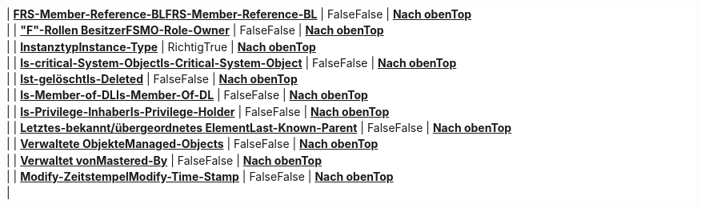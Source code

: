 | [<span data-ttu-id="b4c97-213">**FRS-Member-Reference-BL**</span><span class="sxs-lookup"><span data-stu-id="b4c97-213">**FRS-Member-Reference-BL**</span></span>](a-frsmemberreferencebl.md)                        | <span data-ttu-id="b4c97-214">False</span><span class="sxs-lookup"><span data-stu-id="b4c97-214">False</span></span>     | [<span data-ttu-id="b4c97-215">**Nach oben**</span><span class="sxs-lookup"><span data-stu-id="b4c97-215">**Top**</span></span>](c-top.md)<br/>                   |
| [<span data-ttu-id="b4c97-216">**"F"-Rollen Besitzer**</span><span class="sxs-lookup"><span data-stu-id="b4c97-216">**FSMO-Role-Owner**</span></span>](a-fsmoroleowner.md)                                       | <span data-ttu-id="b4c97-217">False</span><span class="sxs-lookup"><span data-stu-id="b4c97-217">False</span></span>     | [<span data-ttu-id="b4c97-218">**Nach oben**</span><span class="sxs-lookup"><span data-stu-id="b4c97-218">**Top**</span></span>](c-top.md)<br/>                   |
| [<span data-ttu-id="b4c97-219">**Instanztyp**</span><span class="sxs-lookup"><span data-stu-id="b4c97-219">**Instance-Type**</span></span>](a-instancetype.md)                                          | <span data-ttu-id="b4c97-220">Richtig</span><span class="sxs-lookup"><span data-stu-id="b4c97-220">True</span></span>      | [<span data-ttu-id="b4c97-221">**Nach oben**</span><span class="sxs-lookup"><span data-stu-id="b4c97-221">**Top**</span></span>](c-top.md)<br/>                   |
| [<span data-ttu-id="b4c97-222">**Is-critical-System-Object**</span><span class="sxs-lookup"><span data-stu-id="b4c97-222">**Is-Critical-System-Object**</span></span>](a-iscriticalsystemobject.md)                    | <span data-ttu-id="b4c97-223">False</span><span class="sxs-lookup"><span data-stu-id="b4c97-223">False</span></span>     | [<span data-ttu-id="b4c97-224">**Nach oben**</span><span class="sxs-lookup"><span data-stu-id="b4c97-224">**Top**</span></span>](c-top.md)<br/>                   |
| [<span data-ttu-id="b4c97-225">**Ist-gelöscht**</span><span class="sxs-lookup"><span data-stu-id="b4c97-225">**Is-Deleted**</span></span>](a-isdeleted.md)                                                | <span data-ttu-id="b4c97-226">False</span><span class="sxs-lookup"><span data-stu-id="b4c97-226">False</span></span>     | [<span data-ttu-id="b4c97-227">**Nach oben**</span><span class="sxs-lookup"><span data-stu-id="b4c97-227">**Top**</span></span>](c-top.md)<br/>                   |
| [<span data-ttu-id="b4c97-228">**Is-Member-of-DL**</span><span class="sxs-lookup"><span data-stu-id="b4c97-228">**Is-Member-Of-DL**</span></span>](a-memberof.md)                                            | <span data-ttu-id="b4c97-229">False</span><span class="sxs-lookup"><span data-stu-id="b4c97-229">False</span></span>     | [<span data-ttu-id="b4c97-230">**Nach oben**</span><span class="sxs-lookup"><span data-stu-id="b4c97-230">**Top**</span></span>](c-top.md)<br/>                   |
| [<span data-ttu-id="b4c97-231">**Is-Privilege-Inhaber**</span><span class="sxs-lookup"><span data-stu-id="b4c97-231">**Is-Privilege-Holder**</span></span>](a-isprivilegeholder.md)                               | <span data-ttu-id="b4c97-232">False</span><span class="sxs-lookup"><span data-stu-id="b4c97-232">False</span></span>     | [<span data-ttu-id="b4c97-233">**Nach oben**</span><span class="sxs-lookup"><span data-stu-id="b4c97-233">**Top**</span></span>](c-top.md)<br/>                   |
| [<span data-ttu-id="b4c97-234">**Letztes-bekannt/übergeordnetes Element**</span><span class="sxs-lookup"><span data-stu-id="b4c97-234">**Last-Known-Parent**</span></span>](a-lastknownparent.md)                                   | <span data-ttu-id="b4c97-235">False</span><span class="sxs-lookup"><span data-stu-id="b4c97-235">False</span></span>     | [<span data-ttu-id="b4c97-236">**Nach oben**</span><span class="sxs-lookup"><span data-stu-id="b4c97-236">**Top**</span></span>](c-top.md)<br/>                   |
| [<span data-ttu-id="b4c97-237">**Verwaltete Objekte**</span><span class="sxs-lookup"><span data-stu-id="b4c97-237">**Managed-Objects**</span></span>](a-managedobjects.md)                                      | <span data-ttu-id="b4c97-238">False</span><span class="sxs-lookup"><span data-stu-id="b4c97-238">False</span></span>     | [<span data-ttu-id="b4c97-239">**Nach oben**</span><span class="sxs-lookup"><span data-stu-id="b4c97-239">**Top**</span></span>](c-top.md)<br/>                   |
| [<span data-ttu-id="b4c97-240">**Verwaltet von**</span><span class="sxs-lookup"><span data-stu-id="b4c97-240">**Mastered-By**</span></span>](a-masteredby.md)                                              | <span data-ttu-id="b4c97-241">False</span><span class="sxs-lookup"><span data-stu-id="b4c97-241">False</span></span>     | [<span data-ttu-id="b4c97-242">**Nach oben**</span><span class="sxs-lookup"><span data-stu-id="b4c97-242">**Top**</span></span>](c-top.md)<br/>                   |
| [<span data-ttu-id="b4c97-243">**Modify-Zeitstempel**</span><span class="sxs-lookup"><span data-stu-id="b4c97-243">**Modify-Time-Stamp**</span></span>](a-modifytimestamp.md)                                   | <span data-ttu-id="b4c97-244">False</span><span class="sxs-lookup"><span data-stu-id="b4c97-244">False</span></span>     | [<span data-ttu-id="b4c97-245">**Nach oben**</span><span class="sxs-lookup"><span data-stu-id="b4c97-245">**Top**</span></span>](c-top.md)<br/>                   |